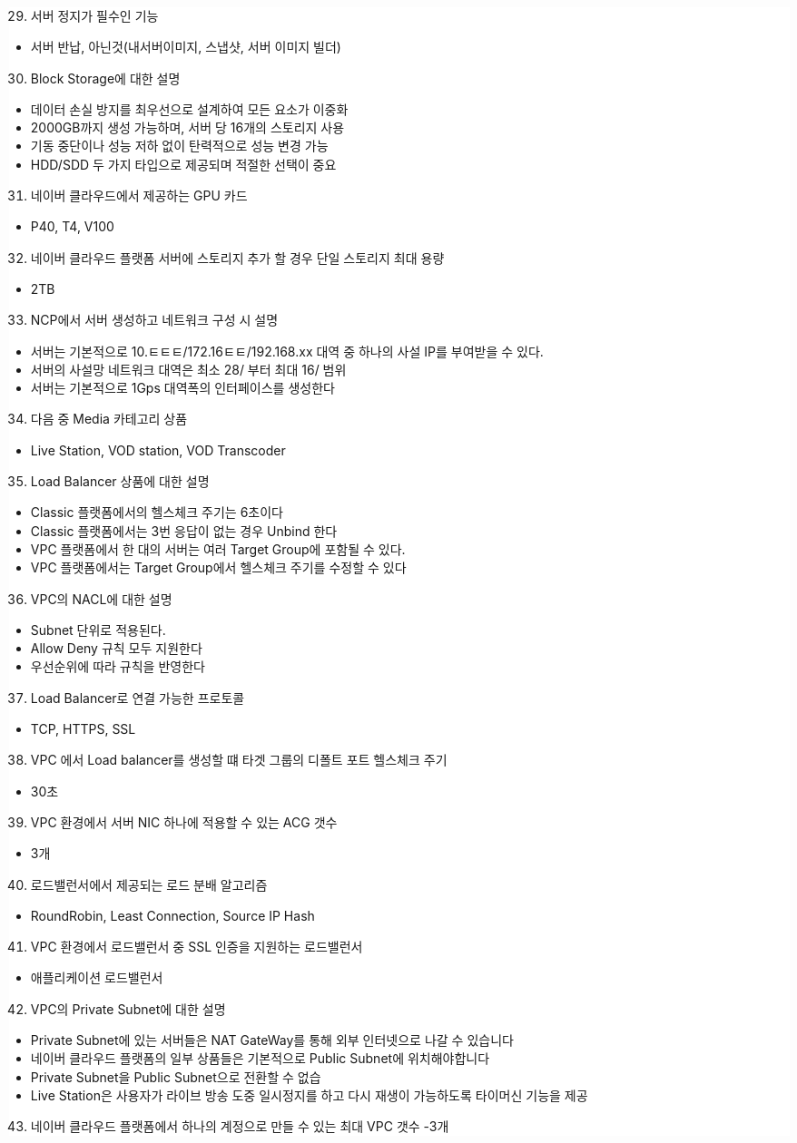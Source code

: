  29. 서버 정지가 필수인 기능
  - 서버 반납, 아닌것(내서버이미지, 스냅샷, 서버 이미지 빌더)

 30. Block Storage에 대한 설명
  - 데이터 손실 방지를 최우선으로 설계하여 모든 요소가 이중화
  - 2000GB까지 생성 가능하며, 서버 당 16개의 스토리지 사용
  -  기동 중단이나 성능 저하 없이 탄력적으로 성능 변경 가능
  - HDD/SDD 두 가지 타입으로 제공되며 적절한 선택이 중요

 31. 네이버 클라우드에서 제공하는 GPU 카드
  - P40, T4, V100

 32. 네이버 클라우드 플랫폼 서버에 스토리지 추가 할 경우 단일 스토리지 최대 용량
  - 2TB

 33. NCP에서 서버 생성하고 네트워크 구성 시 설명
  - 서버는 기본적으로 10.ㅌㅌㅌ/172.16ㅌㅌ/192.168.xx 대역 중 하나의 사설 IP를 부여받을 수 있다.
  - 서버의 사설망 네트워크 대역은 최소 28/ 부터 최대 16/ 범위
  - 서버는 기본적으로 1Gps 대역폭의 인터페이스를 생성한다

 34. 다음 중 Media 카테고리 상품
  - Live Station, VOD station, VOD Transcoder

 35. Load Balancer 상품에 대한 설명
  - Classic 플랫폼에서의 헬스체크 주기는 6초이다
  - Classic 플랫폼에서는 3번 응답이 없는 경우 Unbind 한다
  - VPC 플랫폼에서 한 대의 서버는 여러 Target Group에 포함될 수 있다.
  - VPC 플랫폼에서는 Target Group에서 헬스체크 주기를 수정할 수 있다
 
 36. VPC의 NACL에 대한 설명
  - Subnet 단위로 적용된다.
  - Allow Deny 규칙 모두 지원한다
  - 우선순위에 따라 규칙을 반영한다
 
 37. Load Balancer로 연결 가능한 프로토콜
  - TCP, HTTPS, SSL

 38. VPC 에서 Load balancer를 생성할 떄 타겟 그룹의 디폴트 포트 헬스체크 주기
  - 30초

 39. VPC 환경에서 서버 NIC 하나에 적용할 수 있는 ACG 갯수
  - 3개

 40. 로드밸런서에서 제공되는 로드 분배 알고리즘
  - RoundRobin, Least Connection, Source IP Hash

 41. VPC 환경에서 로드밸런서 중 SSL 인증을 지원하는 로드밸런서
  - 애플리케이션 로드밸런서

 42. VPC의 Private Subnet에 대한 설명
  - Private Subnet에 있는 서버들은 NAT GateWay를 통해 외부 인터넷으로 나갈 수 있습니다
  - 네이버 클라우드 플랫폼의 일부 상품들은 기본적으로 Public Subnet에 위치해야합니다
  - Private Subnet을 Public Subnet으로 전환할 수 없습
  - Live Station은 사용자가 라이브 방송 도중 일시정지를 하고 다시 재생이 가능하도록 타이머신 기능을 제공

 43. 네이버 클라우드 플랫폼에서 하나의 계정으로 만들 수 있는 최대 VPC 갯수 
  -3개
 
